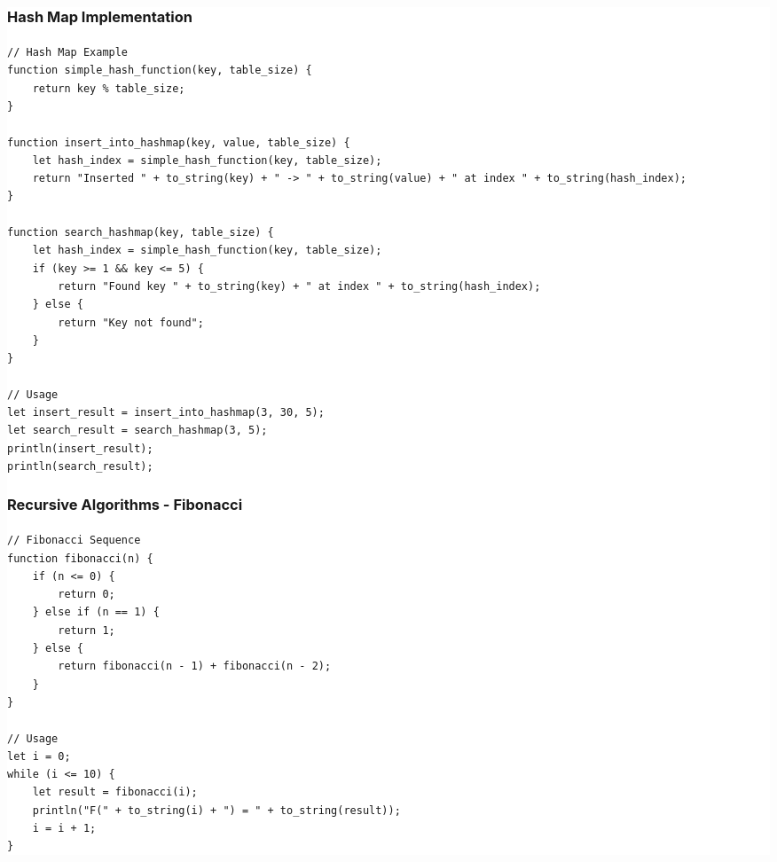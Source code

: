 ### **Hash Map Implementation**
```l1
// Hash Map Example
function simple_hash_function(key, table_size) {
    return key % table_size;
}

function insert_into_hashmap(key, value, table_size) {
    let hash_index = simple_hash_function(key, table_size);
    return "Inserted " + to_string(key) + " -> " + to_string(value) + " at index " + to_string(hash_index);
}

function search_hashmap(key, table_size) {
    let hash_index = simple_hash_function(key, table_size);
    if (key >= 1 && key <= 5) {
        return "Found key " + to_string(key) + " at index " + to_string(hash_index);
    } else {
        return "Key not found";
    }
}

// Usage
let insert_result = insert_into_hashmap(3, 30, 5);
let search_result = search_hashmap(3, 5);
println(insert_result);
println(search_result);
```

### **Recursive Algorithms - Fibonacci**
```l1
// Fibonacci Sequence
function fibonacci(n) {
    if (n <= 0) {
        return 0;
    } else if (n == 1) {
        return 1;
    } else {
        return fibonacci(n - 1) + fibonacci(n - 2);
    }
}

// Usage
let i = 0;
while (i <= 10) {
    let result = fibonacci(i);
    println("F(" + to_string(i) + ") = " + to_string(result));
    i = i + 1;
}
```
